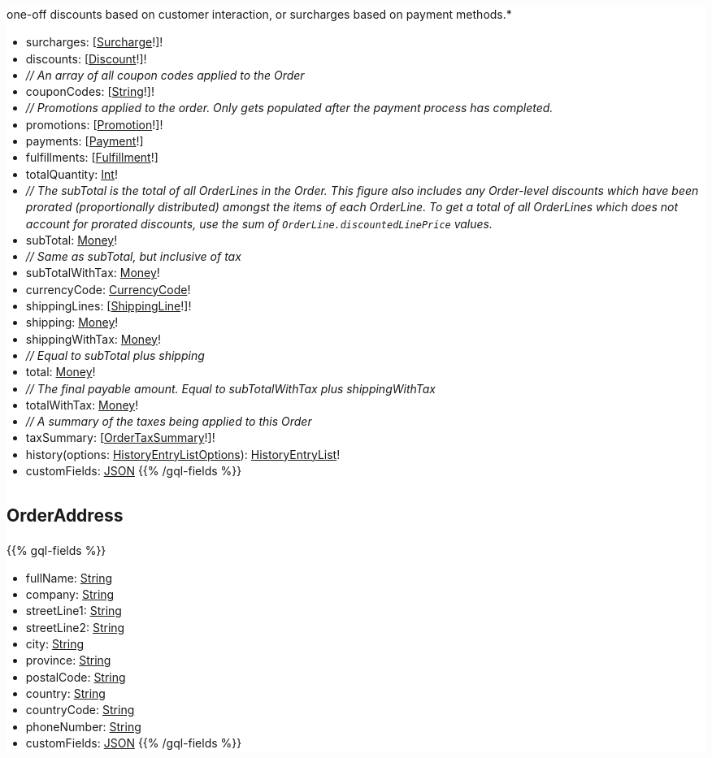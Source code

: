 one-off discounts based on customer interaction, or surcharges based on payment
methods.*
 * surcharges: [[Surcharge](/docs/graphql-api/admin/object-types#surcharge)!]!
 * discounts: [[Discount](/docs/graphql-api/admin/object-types#discount)!]!
* *// An array of all coupon codes applied to the Order*
 * couponCodes: [[String](/docs/graphql-api/admin/object-types#string)!]!
* *// Promotions applied to the order. Only gets populated after the payment process has completed.*
 * promotions: [[Promotion](/docs/graphql-api/admin/object-types#promotion)!]!
 * payments: [[Payment](/docs/graphql-api/admin/object-types#payment)!]
 * fulfillments: [[Fulfillment](/docs/graphql-api/admin/object-types#fulfillment)!]
 * totalQuantity: [Int](/docs/graphql-api/admin/object-types#int)!
* *// The subTotal is the total of all OrderLines in the Order. This figure also includes any Order-level
discounts which have been prorated (proportionally distributed) amongst the items of each OrderLine.
To get a total of all OrderLines which does not account for prorated discounts, use the
sum of `OrderLine.discountedLinePrice` values.*
 * subTotal: [Money](/docs/graphql-api/admin/object-types#money)!
* *// Same as subTotal, but inclusive of tax*
 * subTotalWithTax: [Money](/docs/graphql-api/admin/object-types#money)!
 * currencyCode: [CurrencyCode](/docs/graphql-api/admin/enums#currencycode)!
 * shippingLines: [[ShippingLine](/docs/graphql-api/admin/object-types#shippingline)!]!
 * shipping: [Money](/docs/graphql-api/admin/object-types#money)!
 * shippingWithTax: [Money](/docs/graphql-api/admin/object-types#money)!
* *// Equal to subTotal plus shipping*
 * total: [Money](/docs/graphql-api/admin/object-types#money)!
* *// The final payable amount. Equal to subTotalWithTax plus shippingWithTax*
 * totalWithTax: [Money](/docs/graphql-api/admin/object-types#money)!
* *// A summary of the taxes being applied to this Order*
 * taxSummary: [[OrderTaxSummary](/docs/graphql-api/admin/object-types#ordertaxsummary)!]!
 * history(options: [HistoryEntryListOptions](/docs/graphql-api/admin/input-types#historyentrylistoptions)): [HistoryEntryList](/docs/graphql-api/admin/object-types#historyentrylist)!
 * customFields: [JSON](/docs/graphql-api/admin/object-types#json)
{{% /gql-fields %}}


## OrderAddress

{{% gql-fields %}}
 * fullName: [String](/docs/graphql-api/admin/object-types#string)
 * company: [String](/docs/graphql-api/admin/object-types#string)
 * streetLine1: [String](/docs/graphql-api/admin/object-types#string)
 * streetLine2: [String](/docs/graphql-api/admin/object-types#string)
 * city: [String](/docs/graphql-api/admin/object-types#string)
 * province: [String](/docs/graphql-api/admin/object-types#string)
 * postalCode: [String](/docs/graphql-api/admin/object-types#string)
 * country: [String](/docs/graphql-api/admin/object-types#string)
 * countryCode: [String](/docs/graphql-api/admin/object-types#string)
 * phoneNumber: [String](/docs/graphql-api/admin/object-types#string)
 * customFields: [JSON](/docs/graphql-api/admin/object-types#json)
{{% /gql-fields %}}
